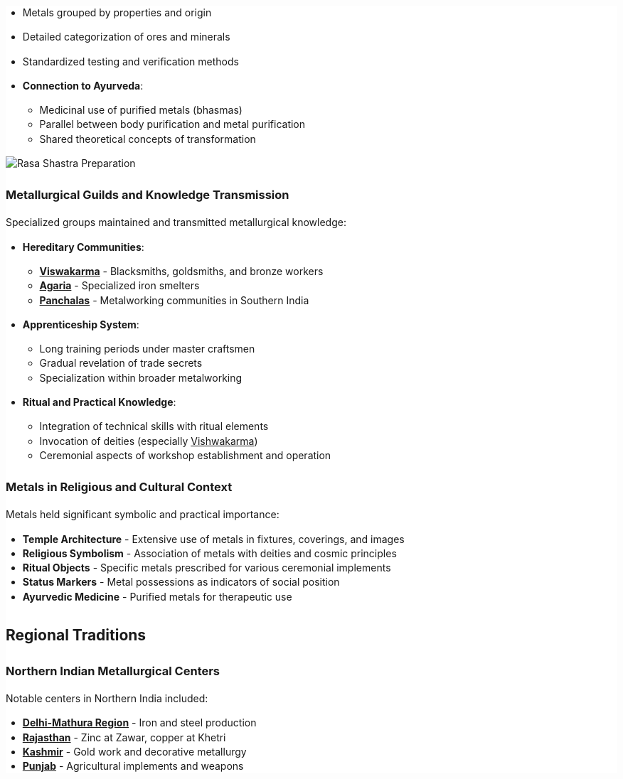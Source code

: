   - Metals grouped by properties and origin
  - Detailed categorization of ores and minerals
  - Standardized testing and verification methods

- **Connection to Ayurveda**:
  - Medicinal use of purified metals (bhasmas)
  - Parallel between body purification and metal purification
  - Shared theoretical concepts of transformation

![Rasa Shastra Preparation](https://upload.wikimedia.org/wikipedia/commons/thumb/4/46/Preparation_of_a_parpati_in_Siddha_medicine.png/800px-Preparation_of_a_parpati_in_Siddha_medicine.png)

### Metallurgical Guilds and Knowledge Transmission

Specialized groups maintained and transmitted metallurgical knowledge:

- **Hereditary Communities**:

  - **[Viswakarma](https://en.wikipedia.org/wiki/Vishwakarma_%28caste%29)** - Blacksmiths, goldsmiths, and bronze workers
  - **[Agaria](https://en.wikipedia.org/wiki/Agaria)** - Specialized iron smelters
  - **[Panchalas](https://en.wikipedia.org/wiki/Panchalar)** - Metalworking communities in Southern India

- **Apprenticeship System**:

  - Long training periods under master craftsmen
  - Gradual revelation of trade secrets
  - Specialization within broader metalworking

- **Ritual and Practical Knowledge**:
  - Integration of technical skills with ritual elements
  - Invocation of deities (especially [Vishwakarma](https://en.wikipedia.org/wiki/Vishvakarman))
  - Ceremonial aspects of workshop establishment and operation

### Metals in Religious and Cultural Context

Metals held significant symbolic and practical importance:

- **Temple Architecture** - Extensive use of metals in fixtures, coverings, and images
- **Religious Symbolism** - Association of metals with deities and cosmic principles
- **Ritual Objects** - Specific metals prescribed for various ceremonial implements
- **Status Markers** - Metal possessions as indicators of social position
- **Ayurvedic Medicine** - Purified metals for therapeutic use

## Regional Traditions

### Northern Indian Metallurgical Centers

Notable centers in Northern India included:

- **[Delhi-Mathura Region](https://en.wikipedia.org/wiki/Delhi)** - Iron and steel production
- **[Rajasthan](https://en.wikipedia.org/wiki/Rajasthan)** - Zinc at Zawar, copper at Khetri
- **[Kashmir](https://en.wikipedia.org/wiki/Kashmir)** - Gold work and decorative metallurgy
- **[Punjab](https://en.wikipedia.org/wiki/Punjab,_India)** - Agricultural implements and weapons
